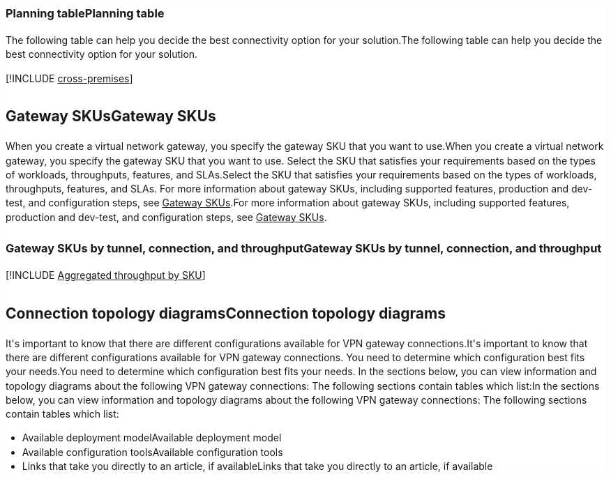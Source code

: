 ### <a name="planningtable"></a><span data-ttu-id="64463-138">Planning table</span><span class="sxs-lookup"><span data-stu-id="64463-138">Planning table</span></span>

<span data-ttu-id="64463-139">The following table can help you decide the best connectivity option for your solution.</span><span class="sxs-lookup"><span data-stu-id="64463-139">The following table can help you decide the best connectivity option for your solution.</span></span>

[!INCLUDE [cross-premises](../../includes/vpn-gateway-cross-premises-include.md)]

## <a name="gwsku"></a><span data-ttu-id="64463-140">Gateway SKUs</span><span class="sxs-lookup"><span data-stu-id="64463-140">Gateway SKUs</span></span>

<span data-ttu-id="64463-141">When you create a virtual network gateway, you specify the gateway SKU that you want to use.</span><span class="sxs-lookup"><span data-stu-id="64463-141">When you create a virtual network gateway, you specify the gateway SKU that you want to use.</span></span> <span data-ttu-id="64463-142">Select the SKU that satisfies your requirements based on the types of workloads, throughputs, features, and SLAs.</span><span class="sxs-lookup"><span data-stu-id="64463-142">Select the SKU that satisfies your requirements based on the types of workloads, throughputs, features, and SLAs.</span></span> <span data-ttu-id="64463-143">For more information about gateway SKUs, including supported features, production and dev-test, and configuration steps, see [Gateway SKUs](vpn-gateway-about-vpn-gateway-settings.md#gwsku).</span><span class="sxs-lookup"><span data-stu-id="64463-143">For more information about gateway SKUs, including supported features, production and dev-test, and configuration steps, see [Gateway SKUs](vpn-gateway-about-vpn-gateway-settings.md#gwsku).</span></span>

### <a name="benchmark"></a><span data-ttu-id="64463-144">Gateway SKUs by tunnel, connection, and throughput</span><span class="sxs-lookup"><span data-stu-id="64463-144">Gateway SKUs by tunnel, connection, and throughput</span></span>

[!INCLUDE [Aggregated throughput by SKU](../../includes/vpn-gateway-table-gwtype-aggtput-include.md)]

## <a name="diagrams"></a><span data-ttu-id="64463-145">Connection topology diagrams</span><span class="sxs-lookup"><span data-stu-id="64463-145">Connection topology diagrams</span></span>

<span data-ttu-id="64463-146">It's important to know that there are different configurations available for VPN gateway connections.</span><span class="sxs-lookup"><span data-stu-id="64463-146">It's important to know that there are different configurations available for VPN gateway connections.</span></span> <span data-ttu-id="64463-147">You need to determine which configuration best fits your needs.</span><span class="sxs-lookup"><span data-stu-id="64463-147">You need to determine which configuration best fits your needs.</span></span> <span data-ttu-id="64463-148">In the sections below, you can view information and topology diagrams about the following VPN gateway connections: The following sections contain tables which list:</span><span class="sxs-lookup"><span data-stu-id="64463-148">In the sections below, you can view information and topology diagrams about the following VPN gateway connections: The following sections contain tables which list:</span></span>

* <span data-ttu-id="64463-149">Available deployment model</span><span class="sxs-lookup"><span data-stu-id="64463-149">Available deployment model</span></span>
* <span data-ttu-id="64463-150">Available configuration tools</span><span class="sxs-lookup"><span data-stu-id="64463-150">Available configuration tools</span></span>
* <span data-ttu-id="64463-151">Links that take you directly to an article, if available</span><span class="sxs-lookup"><span data-stu-id="64463-151">Links that take you directly to an article, if available</span></span>
